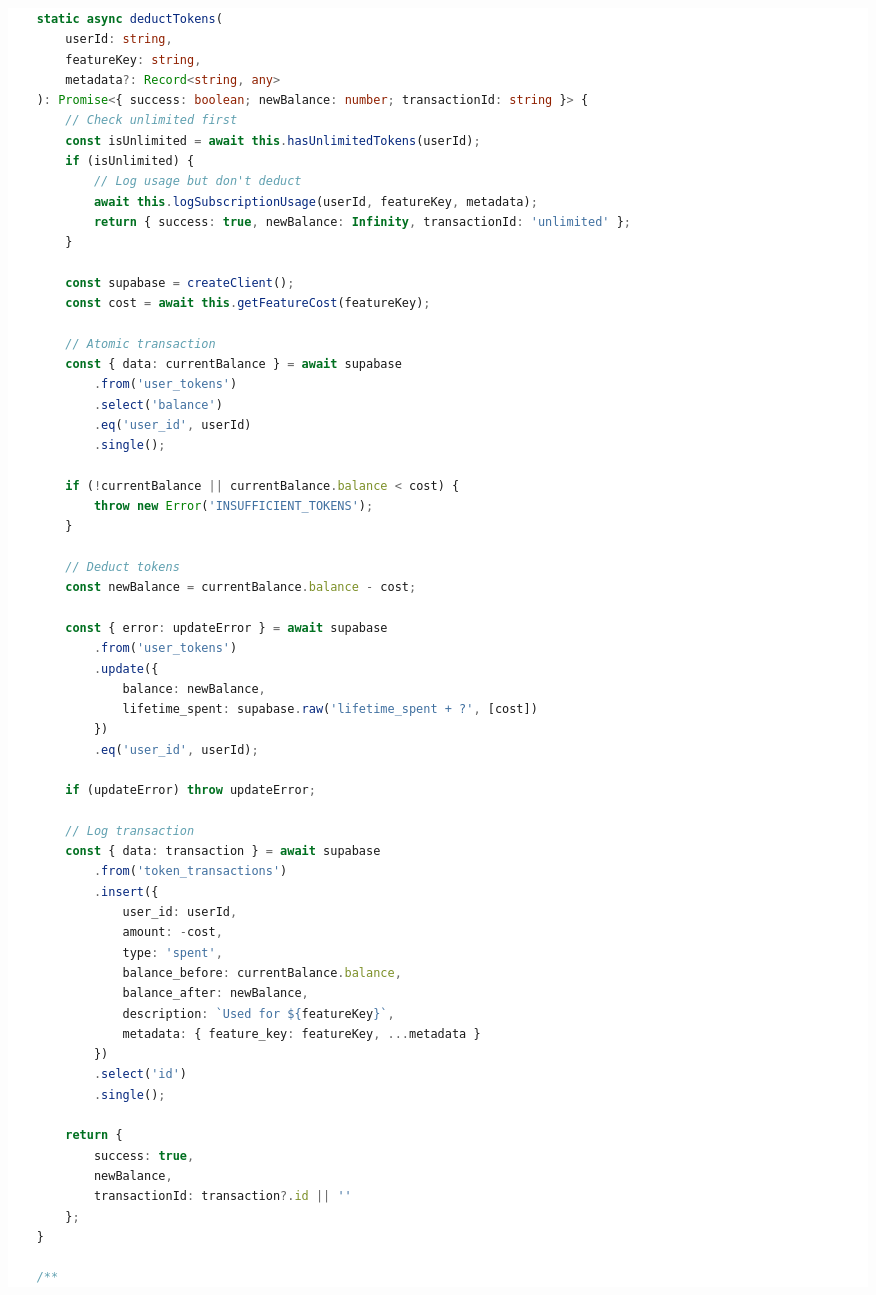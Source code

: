 ```typescript
    static async deductTokens(
        userId: string,
        featureKey: string,
        metadata?: Record<string, any>
    ): Promise<{ success: boolean; newBalance: number; transactionId: string }> {
        // Check unlimited first
        const isUnlimited = await this.hasUnlimitedTokens(userId);
        if (isUnlimited) {
            // Log usage but don't deduct
            await this.logSubscriptionUsage(userId, featureKey, metadata);
            return { success: true, newBalance: Infinity, transactionId: 'unlimited' };
        }

        const supabase = createClient();
        const cost = await this.getFeatureCost(featureKey);

        // Atomic transaction
        const { data: currentBalance } = await supabase
            .from('user_tokens')
            .select('balance')
            .eq('user_id', userId)
            .single();

        if (!currentBalance || currentBalance.balance < cost) {
            throw new Error('INSUFFICIENT_TOKENS');
        }

        // Deduct tokens
        const newBalance = currentBalance.balance - cost;

        const { error: updateError } = await supabase
            .from('user_tokens')
            .update({
                balance: newBalance,
                lifetime_spent: supabase.raw('lifetime_spent + ?', [cost])
            })
            .eq('user_id', userId);

        if (updateError) throw updateError;

        // Log transaction
        const { data: transaction } = await supabase
            .from('token_transactions')
            .insert({
                user_id: userId,
                amount: -cost,
                type: 'spent',
                balance_before: currentBalance.balance,
                balance_after: newBalance,
                description: `Used for ${featureKey}`,
                metadata: { feature_key: featureKey, ...metadata }
            })
            .select('id')
            .single();

        return {
            success: true,
            newBalance,
            transactionId: transaction?.id || ''
        };
    }

    /**
```